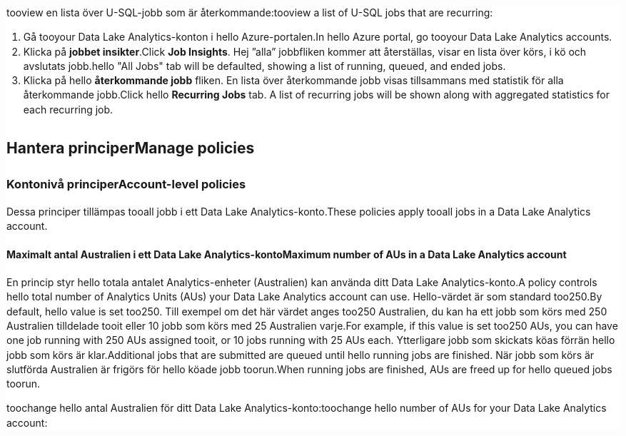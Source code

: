 <span data-ttu-id="c1c70-208">tooview en lista över U-SQL-jobb som är återkommande:</span><span class="sxs-lookup"><span data-stu-id="c1c70-208">tooview a list of U-SQL jobs that are recurring:</span></span> 

1. <span data-ttu-id="c1c70-209">Gå tooyour Data Lake Analytics-konton i hello Azure-portalen.</span><span class="sxs-lookup"><span data-stu-id="c1c70-209">In hello Azure portal, go tooyour Data Lake Analytics accounts.</span></span>
2. <span data-ttu-id="c1c70-210">Klicka på **jobbet insikter**.</span><span class="sxs-lookup"><span data-stu-id="c1c70-210">Click **Job Insights**.</span></span> <span data-ttu-id="c1c70-211">Hej ”alla” jobbfliken kommer att återställas, visar en lista över körs, i kö och avslutats jobb.</span><span class="sxs-lookup"><span data-stu-id="c1c70-211">hello "All Jobs" tab will be defaulted, showing a list of running, queued, and ended jobs.</span></span>
3. <span data-ttu-id="c1c70-212">Klicka på hello **återkommande jobb** fliken. En lista över återkommande jobb visas tillsammans med statistik för alla återkommande jobb.</span><span class="sxs-lookup"><span data-stu-id="c1c70-212">Click hello **Recurring Jobs** tab. A list of recurring jobs will be shown along with aggregated statistics for each recurring job.</span></span>

## <a name="manage-policies"></a><span data-ttu-id="c1c70-213">Hantera principer</span><span class="sxs-lookup"><span data-stu-id="c1c70-213">Manage policies</span></span>

### <a name="account-level-policies"></a><span data-ttu-id="c1c70-214">Kontonivå principer</span><span class="sxs-lookup"><span data-stu-id="c1c70-214">Account-level policies</span></span>

<span data-ttu-id="c1c70-215">Dessa principer tillämpas tooall jobb i ett Data Lake Analytics-konto.</span><span class="sxs-lookup"><span data-stu-id="c1c70-215">These policies apply tooall jobs in a Data Lake Analytics account.</span></span>

#### <a name="maximum-number-of-aus-in-a-data-lake-analytics-account"></a><span data-ttu-id="c1c70-216">Maximalt antal Australien i ett Data Lake Analytics-konto</span><span class="sxs-lookup"><span data-stu-id="c1c70-216">Maximum number of AUs in a Data Lake Analytics account</span></span>
<span data-ttu-id="c1c70-217">En princip styr hello totala antalet Analytics-enheter (Australien) kan använda ditt Data Lake Analytics-konto.</span><span class="sxs-lookup"><span data-stu-id="c1c70-217">A policy controls hello total number of Analytics Units (AUs) your Data Lake Analytics account can use.</span></span> <span data-ttu-id="c1c70-218">Hello-värdet är som standard too250.</span><span class="sxs-lookup"><span data-stu-id="c1c70-218">By default, hello value is set too250.</span></span> <span data-ttu-id="c1c70-219">Till exempel om det här värdet anges too250 Australien, du kan ha ett jobb som körs med 250 Australien tilldelade tooit eller 10 jobb som körs med 25 Australien varje.</span><span class="sxs-lookup"><span data-stu-id="c1c70-219">For example, if this value is set too250 AUs, you can have one job running with 250 AUs assigned tooit, or 10 jobs running with 25 AUs each.</span></span> <span data-ttu-id="c1c70-220">Ytterligare jobb som skickats köas förrän hello jobb som körs är klar.</span><span class="sxs-lookup"><span data-stu-id="c1c70-220">Additional jobs that are submitted are queued until hello running jobs are finished.</span></span> <span data-ttu-id="c1c70-221">När jobb som körs är slutförda Australien är frigörs för hello köade jobb toorun.</span><span class="sxs-lookup"><span data-stu-id="c1c70-221">When running jobs are finished, AUs are freed up for hello queued jobs toorun.</span></span>

<span data-ttu-id="c1c70-222">toochange hello antal Australien för ditt Data Lake Analytics-konto:</span><span class="sxs-lookup"><span data-stu-id="c1c70-222">toochange hello number of AUs for your Data Lake Analytics account:</span></span>
